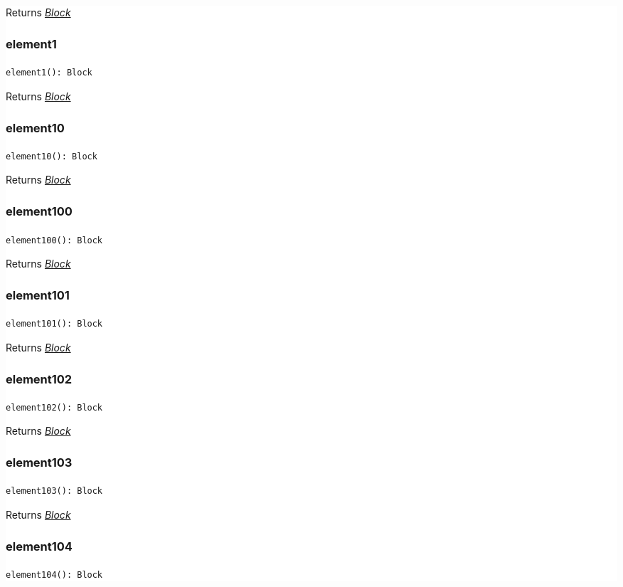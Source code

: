 
Returns [*Block*](Block.md)


### **element1**
`
element1(): Block
`


Returns [*Block*](Block.md)


### **element10**
`
element10(): Block
`


Returns [*Block*](Block.md)


### **element100**
`
element100(): Block
`


Returns [*Block*](Block.md)


### **element101**
`
element101(): Block
`


Returns [*Block*](Block.md)


### **element102**
`
element102(): Block
`


Returns [*Block*](Block.md)


### **element103**
`
element103(): Block
`


Returns [*Block*](Block.md)


### **element104**
`
element104(): Block
`
